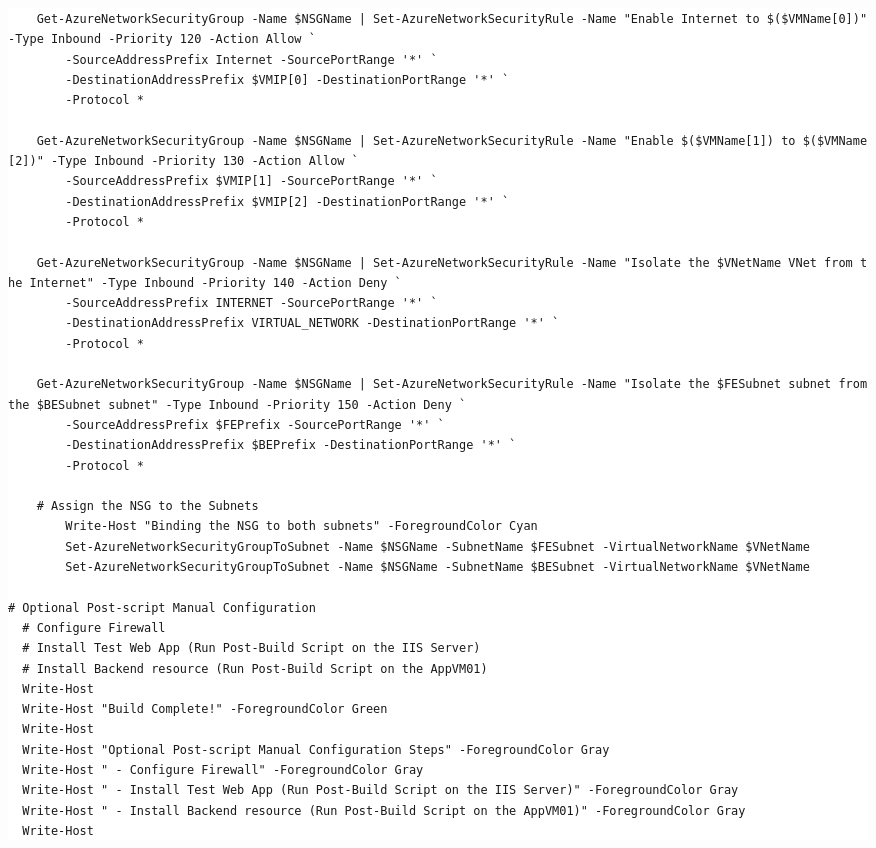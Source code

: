         Get-AzureNetworkSecurityGroup -Name $NSGName | Set-AzureNetworkSecurityRule -Name "Enable Internet to $($VMName[0])" -Type Inbound -Priority 120 -Action Allow `
            -SourceAddressPrefix Internet -SourcePortRange '*' `
            -DestinationAddressPrefix $VMIP[0] -DestinationPortRange '*' `
            -Protocol *

        Get-AzureNetworkSecurityGroup -Name $NSGName | Set-AzureNetworkSecurityRule -Name "Enable $($VMName[1]) to $($VMName[2])" -Type Inbound -Priority 130 -Action Allow `
            -SourceAddressPrefix $VMIP[1] -SourcePortRange '*' `
            -DestinationAddressPrefix $VMIP[2] -DestinationPortRange '*' `
            -Protocol *

        Get-AzureNetworkSecurityGroup -Name $NSGName | Set-AzureNetworkSecurityRule -Name "Isolate the $VNetName VNet from the Internet" -Type Inbound -Priority 140 -Action Deny `
            -SourceAddressPrefix INTERNET -SourcePortRange '*' `
            -DestinationAddressPrefix VIRTUAL_NETWORK -DestinationPortRange '*' `
            -Protocol *

        Get-AzureNetworkSecurityGroup -Name $NSGName | Set-AzureNetworkSecurityRule -Name "Isolate the $FESubnet subnet from the $BESubnet subnet" -Type Inbound -Priority 150 -Action Deny `
            -SourceAddressPrefix $FEPrefix -SourcePortRange '*' `
            -DestinationAddressPrefix $BEPrefix -DestinationPortRange '*' `
            -Protocol *

        # Assign the NSG to the Subnets
            Write-Host "Binding the NSG to both subnets" -ForegroundColor Cyan
            Set-AzureNetworkSecurityGroupToSubnet -Name $NSGName -SubnetName $FESubnet -VirtualNetworkName $VNetName
            Set-AzureNetworkSecurityGroupToSubnet -Name $NSGName -SubnetName $BESubnet -VirtualNetworkName $VNetName

    # Optional Post-script Manual Configuration
      # Configure Firewall
      # Install Test Web App (Run Post-Build Script on the IIS Server)
      # Install Backend resource (Run Post-Build Script on the AppVM01)
      Write-Host
      Write-Host "Build Complete!" -ForegroundColor Green
      Write-Host
      Write-Host "Optional Post-script Manual Configuration Steps" -ForegroundColor Gray
      Write-Host " - Configure Firewall" -ForegroundColor Gray
      Write-Host " - Install Test Web App (Run Post-Build Script on the IIS Server)" -ForegroundColor Gray
      Write-Host " - Install Backend resource (Run Post-Build Script on the AppVM01)" -ForegroundColor Gray
      Write-Host


[HOME]: ../best-practices-network-security.md
[SampleApp]: ./virtual-networks-sample-app.md
[Example1]: ./virtual-networks-dmz-nsg-asm.md